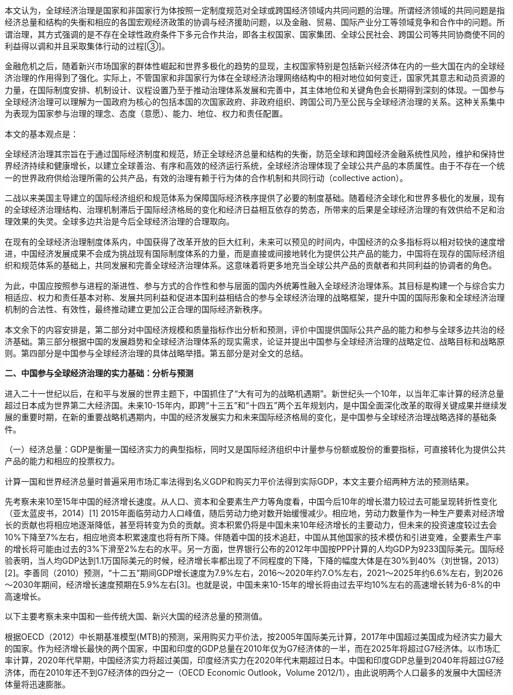  </p>
 <p>
  本文认为，全球经济治理是国家和非国家行为体按照一定制度规范对全球或跨国经济领域内共同问题的治理。所谓经济领域的共同问题是指经济总量和结构的失衡和相应的各国宏观经济政策的协调与经济援助问题，以及金融、贸易、国际产业分工等领域竞争和合作中的问题。所谓治理，其方式强调的是不存在全球性政府条件下多元合作共治，即各主权国家、国家集团、全球公民社会、跨国公司等共同协商使不同的利益得以调和并且采取集体行动的过程[③]。
 </p>
 <p>
  金融危机之后，随着新兴市场国家的群体性崛起和世界多极化的趋势的显现，主权国家特别是包括新兴经济体在内的一些大国在内的全球经济治理的作用得到了强化。实际上，不管国家和非国家行为体在全球经济治理网络结构中的相对地位如何变迁，国家凭其意志和动员资源的力量，在国际制度安排、机制设计、议程设置乃至于推动治理体系发展和完善中，其主体地位和关键角色会长期得到深刻的体现。一国参与全球经济治理可以理解为一国政府为核心的包括本国的次国家政府、非政府组织、跨国公司乃至公民与全球经济治理的关系。这种关系集中为表现为国家参与治理的理念、态度（意愿）、能力、地位、权力和责任配置。
 </p>
 <p>
  本文的基本观点是：
 </p>
 <p>
  全球经济治理其宗旨在于通过国际经济制度和规范，矫正全球经济总量和结构的失衡，防范全球和跨国经济金融系统性风险，维护和保持世界经济持续和健康增长，以建立全球善治、有序和高效的经济运行系统，全球经济治理体现了全球公共产品的本质属性。由于不存在一个统一的世界政府供给治理所需的公共产品，有效的治理有赖于行为体的合作机制和共同行动（collective action）。
 </p>
 <p>
  二战以来美国主导建立的国际经济组织和规范体系为保障国际经济秩序提供了必要的制度基础。随着经济全球化和世界多极化的发展，现有的全球经济治理结构、治理机制滞后于国际经济格局的变化和经济日益相互依存的势态，所带来的后果是全球经济治理的有效供给不足和治理效果的失灵。全球多边共治是今后全球经济治理的合理取向。
 </p>
 <p>
  在现有的全球经济治理制度体系内，中国获得了改革开放的巨大红利，未来可以预见的时间内，中国经济的众多指标将以相对较快的速度增进，中国经济发展成果不会成为挑战现有国际制度体系的力量，而是直接或间接地转化为提供公共产品的能力，中国将在现存的国际经济组织和规范体系的基础上，共同发展和完善全球经济治理体系。这意味着将更多地充当全球公共产品的贡献者和共同利益的协调者的角色。
 </p>
 <p>
  为此，中国应按照参与进程的渐进性、参与方式的合作性和参与层面的国内外统筹性融入全球经济治理体系。其目标是构建一个与综合实力相适应、权力和责任基本对称、发展共同利益和促进本国利益相结合的参与全球经济治理的战略框架，提升中国的国际形象和全球经济治理机制的合法性、有效性，最终推动建立更加公正合理的国际经济新秩序。
 </p>
 <p>
  本文余下的内容安排是，第二部分对中国经济规模和质量指标作出分析和预测，评价中国提供国际公共产品的能力和参与全球多边共治的经济基础。第三部分根据中国的发展趋势和全球经济治理体系的现实需求，论证并提出中国参与全球经济治理的战略定位、战略目标和战略原则。第四部分是中国参与全球经济治理的具体战略举措。第五部分是对全文的总结。
 </p>
 <p>
  <strong>
   二、中国参与全球经济治理的实力基础：分析与预测
  </strong>
 </p>
 <p>
  进入二十一世纪以后，在和平与发展的世界主题下，中国抓住了“大有可为的战略机遇期”。新世纪头一个10年，以当年汇率计算的经济总量超过日本成为世界第二大经济国。未来10-15年内，即跨“十三五”和“十四五”两个五年规划内，是中国全面深化改革的取得关键成果并继续发展的重要时期，在新的重要战略机遇期内，中国的经济发展实力和未来国际经济格局的变化，是中国参与全球经济治理战略选择的基础条件。
 </p>
 <p>
  （一）经济总量：GDP是衡量一国经济实力的典型指标，同时又是国际经济组织中计量参与份额或股份的重要指标，可直接转化为提供公共产品的能力和相应的投票权力。
 </p>
 <p>
  计算一国和世界经济总量时普遍采用市场汇率法得到名义GDP和购买力平价法得到实际GDP，本文主要介绍两种方法的预测结果。
 </p>
 <p>
  先考察未来10至15年中国的经济增长速度。从人口、资本和全要素生产力等角度看，中国今后10年的增长潜力较过去可能呈现转折性变化（亚太蓝皮书，2014）[1] 2015年面临劳动力人口峰值，随后劳动力绝对数开始缓慢减少。相应地，劳动力数量作为一种生产要素对经济增长的贡献也将相应地逐渐降低，甚至将转变为负的贡献。资本积累仍将是中国未来10年经济增长的主要动力，但未来的投资速度较过去会10%下降至7%左右，相应地资本积累速度也将有所下降。伴随着中国的技术追赶，中国从其他国家的技术模仿和引进变难，全要素生产率的增长将可能由过去的3%下滑至2%左右的水平。另一方面，世界银行公布的2012年中国按PPP计算的人均GDP为9233国际美元。国际经验表明，当人均GDP达到1.1万国际美元的时候，经济增长率都出现了不同程度的下降，下降的幅度大体是在30%到40%（刘世锦，2013）[2]。李善同（2010）预测，“十二五”期间GDP增长速度为7.9%左右，2016～2020年约7.O%左右，2021～2025年约6.6%左右，到2026～2030年期间，经济增长速度预期在5.9%左右[3]。也就是说，中国未来10-15年的增长将由过去平均10%左右的高速增长转为6-8%的中高速增长。
 </p>
 <p>
  以下主要考察未来中国和一些传统大国、新兴大国的经济总量的预测值。
 </p>
 <p>
  根据OECD（2012）中长期基准模型(MTB)的预测，采用购买力平价法，按2005年国际美元计算，2017年中国超过美国成为经济实力最大的国家。作为经济增长最快的两个国家，中国和印度的GDP总量在2010年仅为G7经济体的一半，而在2025年将超过G7经济体。以市场汇率计算，2020年代早期，中国经济实力将超过美国，印度经济实力在2020年代末期超过日本。中国和印度GDP总量到2040年将超过G7经济体，而在2010年还不到G7经济体的四分之一（OECD Economic Outlook，Volume 2012/1），由此说明两个人口最多的发展中大国经济体量将迅速膨胀。